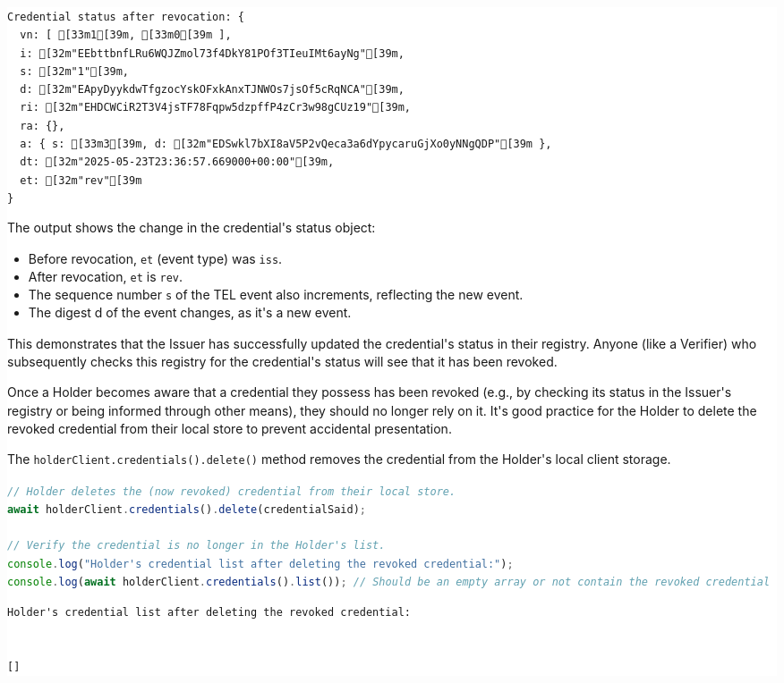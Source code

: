 
    Credential status after revocation: {
      vn: [ [33m1[39m, [33m0[39m ],
      i: [32m"EEbttbnfLRu6WQJZmol73f4DkY81POf3TIeuIMt6ayNg"[39m,
      s: [32m"1"[39m,
      d: [32m"EApyDyykdwTfgzocYskOFxkAnxTJNWOs7jsOf5cRqNCA"[39m,
      ri: [32m"EHDCWCiR2T3V4jsTF78Fqpw5dzpffP4zCr3w98gCUz19"[39m,
      ra: {},
      a: { s: [33m3[39m, d: [32m"EDSwkl7bXI8aV5P2vQeca3a6dYpycaruGjXo0yNNgQDP"[39m },
      dt: [32m"2025-05-23T23:36:57.669000+00:00"[39m,
      et: [32m"rev"[39m
    }


The output shows the change in the credential's status object:

- Before revocation, `et` (event type) was `iss`.
- After revocation, `et` is `rev`.
- The sequence number `s` of the TEL event also increments, reflecting the new event.
- The digest d of the event changes, as it's a new event.

This demonstrates that the Issuer has successfully updated the credential's status in their registry. Anyone (like a Verifier) who subsequently checks this registry for the credential's status will see that it has been revoked.

Once a Holder becomes aware that a credential they possess has been revoked (e.g., by checking its status in the Issuer's registry or being informed through other means), they should no longer rely on it. It's good practice for the Holder to delete the revoked credential from their local store to prevent accidental presentation.

The `holderClient.credentials().delete()` method removes the credential from the Holder's local client storage.


```typescript
// Holder deletes the (now revoked) credential from their local store.
await holderClient.credentials().delete(credentialSaid);

// Verify the credential is no longer in the Holder's list.
console.log("Holder's credential list after deleting the revoked credential:");
console.log(await holderClient.credentials().list()); // Should be an empty array or not contain the revoked credential

```

    Holder's credential list after deleting the revoked credential:


    []

